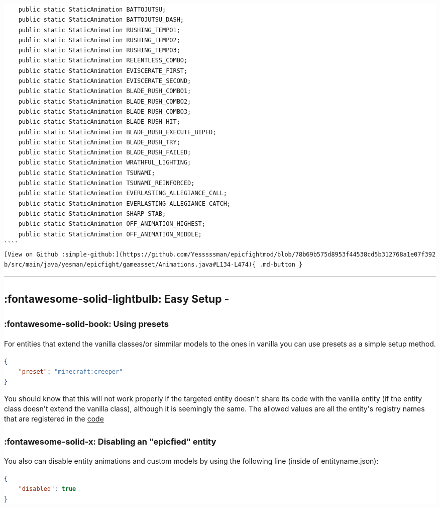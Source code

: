 		public static StaticAnimation BATTOJUTSU;
		public static StaticAnimation BATTOJUTSU_DASH;
		public static StaticAnimation RUSHING_TEMPO1;
		public static StaticAnimation RUSHING_TEMPO2;
		public static StaticAnimation RUSHING_TEMPO3;
		public static StaticAnimation RELENTLESS_COMBO;
		public static StaticAnimation EVISCERATE_FIRST;
		public static StaticAnimation EVISCERATE_SECOND;
		public static StaticAnimation BLADE_RUSH_COMBO1;
		public static StaticAnimation BLADE_RUSH_COMBO2;
		public static StaticAnimation BLADE_RUSH_COMBO3;
		public static StaticAnimation BLADE_RUSH_HIT;
		public static StaticAnimation BLADE_RUSH_EXECUTE_BIPED;
		public static StaticAnimation BLADE_RUSH_TRY;
		public static StaticAnimation BLADE_RUSH_FAILED;
		public static StaticAnimation WRATHFUL_LIGHTING;
		public static StaticAnimation TSUNAMI;
		public static StaticAnimation TSUNAMI_REINFORCED;
		public static StaticAnimation EVERLASTING_ALLEGIANCE_CALL;
		public static StaticAnimation EVERLASTING_ALLEGIANCE_CATCH;
		public static StaticAnimation SHARP_STAB;
		public static StaticAnimation OFF_ANIMATION_HIGHEST;
		public static StaticAnimation OFF_ANIMATION_MIDDLE;
	````
	[View on Github :simple-github:](https://github.com/Yesssssman/epicfightmod/blob/78b69b575d8953f44538cd5b312768a1e07f392b/src/main/java/yesman/epicfight/gameasset/Animations.java#L134-L474){ .md-button }
***
## **:fontawesome-solid-lightbulb: Easy Setup -**

### **:fontawesome-solid-book: Using presets**


For entities that extend the vanilla classes/or simmilar models to the ones in vanilla you can use presets as a simple setup method.
```JSON
{
	"preset": "minecraft:creeper"
}
```

You should know that this will not work properly if the targeted entity doesn't share its code with the vanilla entity (if the entity class doesn't extend the vanilla class), although it is seemingly the same. The allowed values are all the entity's registry names that are registered in the [code](https://github.com/Yesssssman/epicfightmod/blob/1.18.2/src/main/java/yesman/epicfight/world/capabilities/provider/EntityPatchProvider.java)

### **:fontawesome-solid-x: Disabling an "epicfied" entity**


You also can disable entity animations and custom models by using the following line (inside of entityname.json):
```JSON
{
	"disabled": true
}
```
